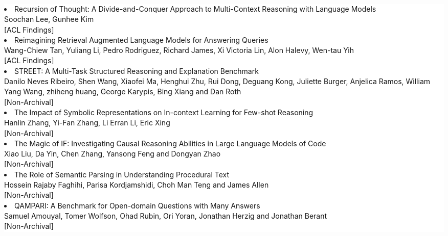 </li>

<li>
<span class="paper-title">Recursion of Thought: A Divide-and-Conquer Approach to Multi-Context Reasoning with Language Models</span><br>
<span class="paper-authors">Soochan Lee, Gunhee Kim</span><br>
<span class="paper-type"><span>[ACL Findings]</span></span><br>

</li>

<li>
<span class="paper-title">Reimagining Retrieval Augmented Language Models for Answering  Queries</span><br>
<span class="paper-authors">Wang-Chiew Tan, Yuliang Li, Pedro Rodriguez, Richard James, Xi Victoria Lin, Alon Halevy, Wen-tau Yih</span><br>
<span class="paper-type"><span>[ACL Findings]</span></span><br>

</li>

<li>
<span class="paper-title">STREET: A Multi-Task Structured Reasoning and Explanation Benchmark</span><br>
<span class="paper-authors">Danilo Neves Ribeiro, Shen Wang, Xiaofei Ma, Henghui Zhu, Rui Dong, Deguang Kong, Juliette Burger, Anjelica Ramos, William Yang Wang, zhiheng huang, George Karypis, Bing Xiang and Dan Roth</span><br>
<span class="paper-type"><span>[Non-Archival]</span></span><br>

</li>

<li>
<span class="paper-title">The Impact of Symbolic Representations on In-context Learning for Few-shot Reasoning</span><br>
<span class="paper-authors">Hanlin Zhang, Yi-Fan Zhang, Li Erran Li, Eric Xing</span><br>
<span class="paper-type"><span>[Non-Archival]</span></span><br>

</li>

<li>
<span class="paper-title">The Magic of IF: Investigating Causal Reasoning Abilities in Large Language Models of Code</span><br>
<span class="paper-authors">Xiao Liu, Da Yin, Chen Zhang, Yansong Feng and Dongyan Zhao</span><br>
<span class="paper-type"><span>[Non-Archival]</span></span><br>

</li>

<li>
<span class="paper-title">The Role of Semantic Parsing in Understanding Procedural Text</span><br>
<span class="paper-authors">Hossein Rajaby Faghihi, Parisa Kordjamshidi, Choh Man Teng and James Allen</span><br>
<span class="paper-type"><span>[Non-Archival]</span></span><br>

</li>

<li>
<span class="paper-title">QAMPARI: A Benchmark for Open-domain Questions with Many Answers</span><br>
<span class="paper-authors">Samuel Amouyal, Tomer Wolfson, Ohad Rubin, Ori Yoran, Jonathan Herzig and Jonathan Berant </span><br>
<span class="paper-type"><span>[Non-Archival]</span></span><br>
